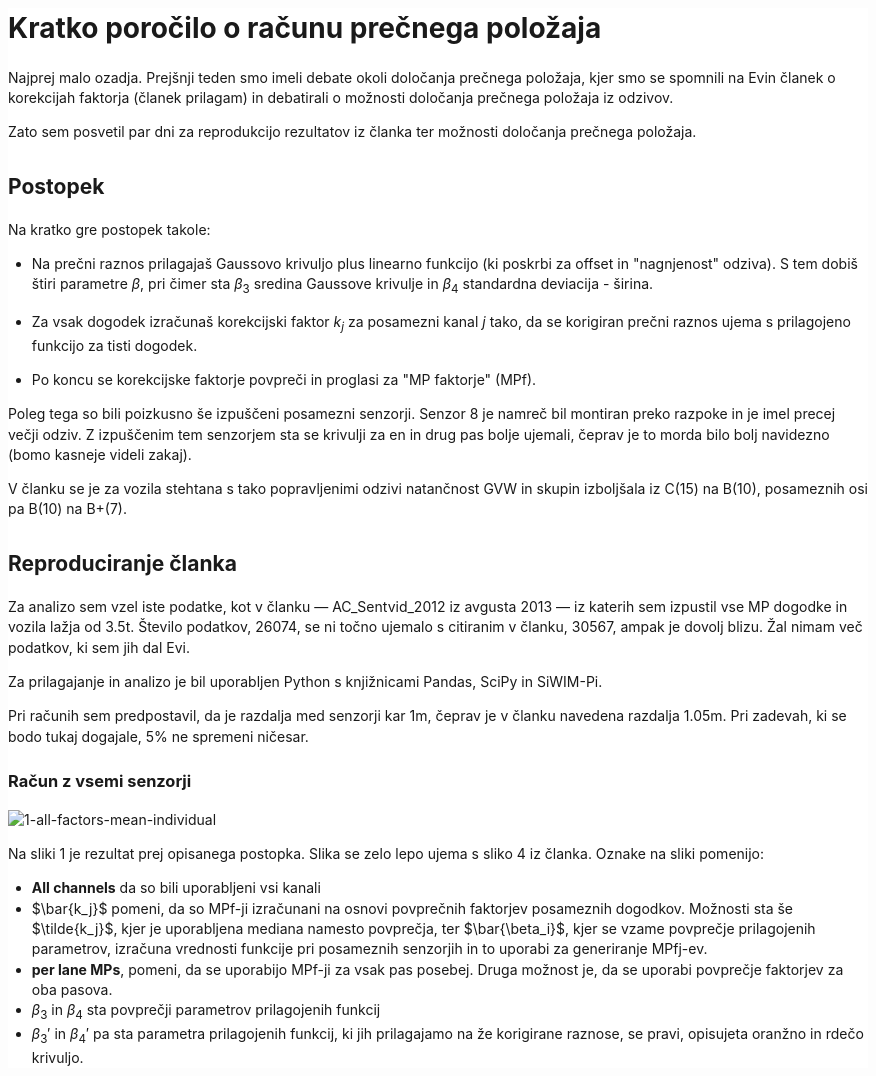# Kratko poročilo o računu prečnega položaja

Najprej malo ozadja. Prejšnji teden smo imeli debate okoli določanja prečnega položaja, kjer smo se spomnili na Evin članek o korekcijah faktorja (članek prilagam) in debatirali o možnosti določanja prečnega položaja iz odzivov.

Zato sem posvetil par dni za reprodukcijo rezultatov iz članka ter možnosti določanja prečnega položaja.

## Postopek

Na kratko gre postopek takole:

- Na prečni raznos prilagajaš Gaussovo krivuljo plus linearno funkcijo (ki poskrbi za offset in "nagnjenost" odziva). S tem dobiš štiri parametre $\beta$, pri čimer sta $\beta_3$ sredina Gaussove krivulje in $\beta_4$ standardna deviacija - širina.

- Za vsak dogodek izračunaš korekcijski faktor $k_j$ za posamezni kanal $j$ tako, da se korigiran prečni raznos ujema s prilagojeno funkcijo za tisti dogodek.
- Po koncu se korekcijske faktorje povpreči in proglasi za "MP faktorje" (MPf).

Poleg tega so bili poizkusno še izpuščeni posamezni senzorji. Senzor 8 je namreč bil montiran preko razpoke in je imel precej večji odziv. Z izpuščenim tem senzorjem sta se krivulji za en in drug pas bolje ujemali, čeprav je to morda bilo bolj navidezno (bomo kasneje videli zakaj).

V članku se je za vozila stehtana s tako popravljenimi odzivi natančnost GVW in skupin izboljšala iz C(15) na B(10), posameznih osi pa B(10) na B+(7).

## Reproduciranje članka

Za analizo sem vzel iste podatke, kot v članku — AC_Sentvid_2012 iz avgusta 2013 — iz katerih sem izpustil vse MP dogodke in vozila lažja od 3.5t. Število podatkov, 26074,  se ni točno ujemalo s citiranim v članku, 30567, ampak je dovolj blizu. Žal nimam več podatkov, ki sem jih dal Evi.

Za prilagajanje in analizo je bil uporabljen Python s knjižnicami Pandas, SciPy in SiWIM-Pi.

Pri računih sem predpostavil, da je razdalja med senzorji kar 1m, čeprav je v članku navedena razdalja 1.05m. Pri zadevah, ki se bodo tukaj dogajale, 5% ne spremeni ničesar.

### Račun z vsemi senzorji

![1-all-factors-mean-individual](D:\siwim\siwim-pi-examples\transverse_position\report\1-all-factors-mean-individual.png)

Na sliki 1 je rezultat prej opisanega postopka. Slika se zelo lepo ujema s sliko 4 iz članka. Oznake na sliki pomenijo:

- **All channels** da so bili uporabljeni vsi kanali
- $\bar{k_j}$ pomeni, da so MPf-ji izračunani na osnovi povprečnih faktorjev posameznih dogodkov. Možnosti sta še $\tilde{k_j}$, kjer je uporabljena mediana namesto povprečja, ter $\bar{\beta_i}$, kjer se vzame povprečje prilagojenih parametrov, izračuna vrednosti funkcije pri posameznih senzorjih in to uporabi za generiranje MPfj-ev.
- **per lane MPs**, pomeni, da se uporabijo MPf-ji za vsak pas posebej. Druga možnost je, da se uporabi povprečje faktorjev za oba pasova.
- $\beta_3$ in $\beta_4$ sta povprečji parametrov prilagojenih funkcij
- $\beta_3'$ in $\beta_4'$ pa sta parametra prilagojenih funkcij, ki jih prilagajamo na že korigirane raznose, se pravi, opisujeta oranžno in rdečo krivuljo.
